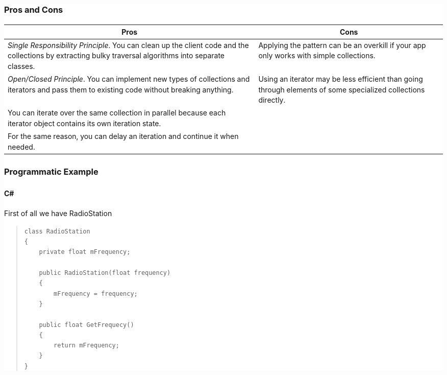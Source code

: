 ### Pros and Cons



<table>
	<thead>
		<tr class="header">
			<th>Pros</th>
			<th>Cons</th>
		</tr>
	</thead>
	<tbody>
		<tr class="odd">
			<td><em>Single Responsibility Principle</em>. You can clean up the client code and the collections by extracting bulky traversal algorithms into separate classes.</td>
			<td>Applying the pattern can be an overkill if your app only works with simple collections.</td>
		</tr>
		<tr class="even">
			<td><em>Open/Closed Principle</em>. You can implement new types of collections and iterators and pass them to existing code without breaking anything.</td>
			<td>Using an iterator may be less efficient than going through elements of some specialized collections directly.</td>
		</tr>
		<tr class="odd">
			<td>You can iterate over the same collection in parallel because each iterator object contains its own iteration state.</td>
			<td><br /></td>
		</tr>
		<tr class="even">
			<td>For the same reason, you can delay an iteration and continue it when needed.</td>
			<td><br /></td>
		</tr>
	</tbody>
</table>



### Programmatic Example

#### C\#



First of all we have RadioStation

> 
> 
> ``` 
> class RadioStation
> {
>     private float mFrequency;
> 
>     public RadioStation(float frequency)
>     {
>         mFrequency = frequency;
>     }
> 
>     public float GetFrequecy()
>     {
>         return mFrequency;
>     }
> }
>
> ```
